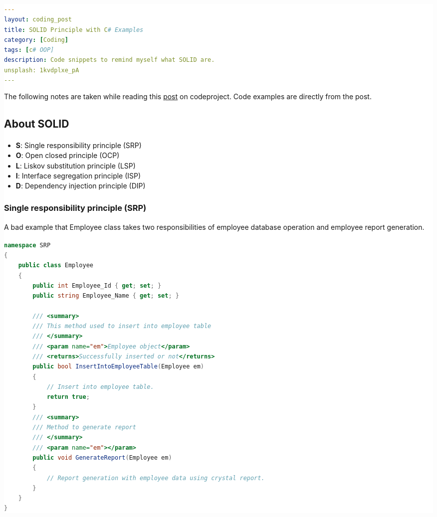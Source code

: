 ```yaml
---
layout: coding_post
title: SOLID Principle with C# Examples
category: [Coding]
tags: [c# OOP]
description: Code snippets to remind myself what SOLID are.
unsplash: 1kvdplxe_pA
---
```


The following notes are taken while reading this [post](https://www.codeproject.com/Tips/1033646/SOLID-Principle-with-Csharp-Example) on codeproject. Code examples are directly from the post.

## About SOLID
* **S**: Single responsibility principle (SRP)
* **O**: Open closed principle (OCP)
* **L**: Liskov substitution principle (LSP)
* **I**: Interface segregation principle (ISP)
* **D**: Dependency injection principle (DIP)

### Single responsibility principle (SRP)

A bad example that Employee class takes two responsibilities of employee database operation and employee report generation.
```cs
namespace SRP
{
    public class Employee
    {
        public int Employee_Id { get; set; }
        public string Employee_Name { get; set; }

        /// <summary>
        /// This method used to insert into employee table
        /// </summary>
        /// <param name="em">Employee object</param>
        /// <returns>Successfully inserted or not</returns>
        public bool InsertIntoEmployeeTable(Employee em)
        {
            // Insert into employee table.
            return true;
        }
        /// <summary>
        /// Method to generate report
        /// </summary>
        /// <param name="em"></param>
        public void GenerateReport(Employee em)
        {
            // Report generation with employee data using crystal report.
        }
    }
}
```
